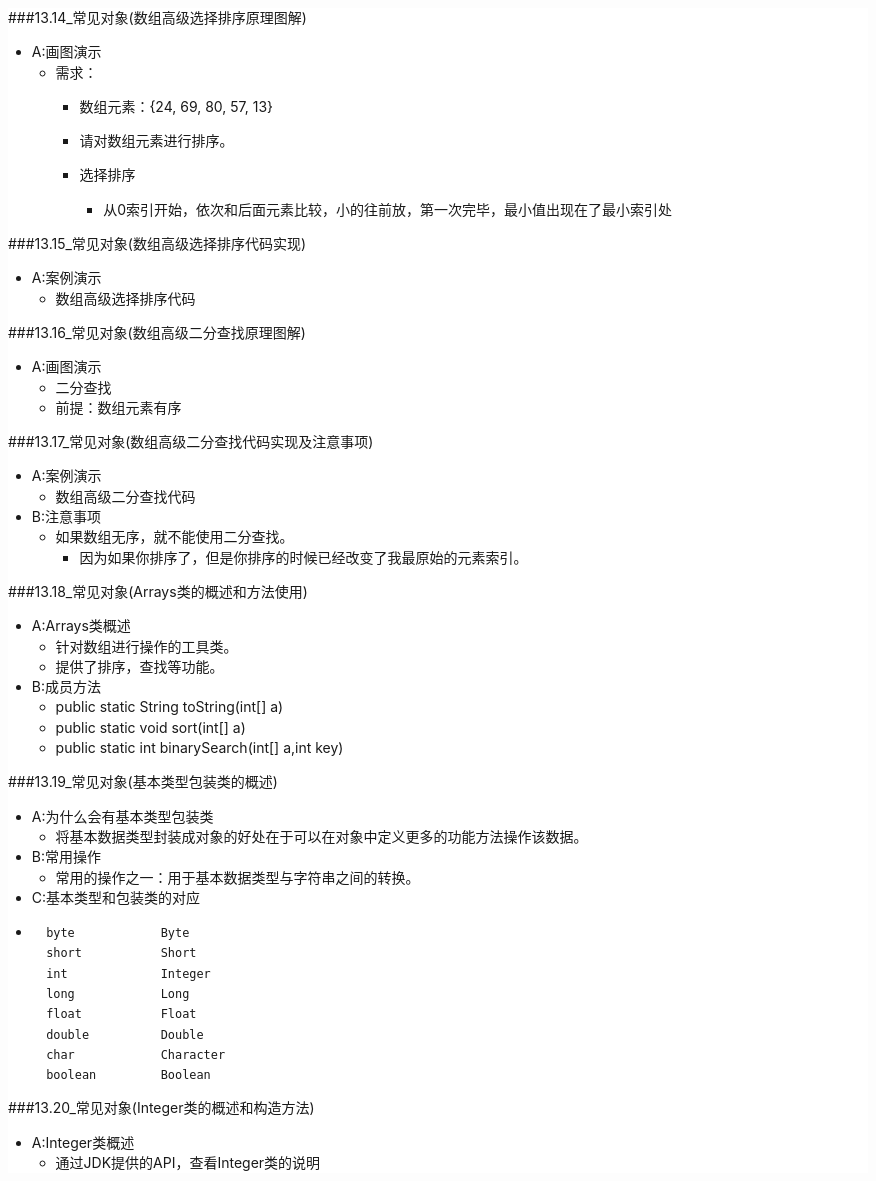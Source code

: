 ###13.14_常见对象(数组高级选择排序原理图解)
* A:画图演示
	* 需求：
		* 数组元素：{24, 69, 80, 57, 13}
		* 请对数组元素进行排序。
		
		* 选择排序
			* 从0索引开始，依次和后面元素比较，小的往前放，第一次完毕，最小值出现在了最小索引处


###13.15_常见对象(数组高级选择排序代码实现)
* A:案例演示
	* 数组高级选择排序代码

###13.16_常见对象(数组高级二分查找原理图解)
* A:画图演示
	* 二分查找  
	* 前提：数组元素有序

###13.17_常见对象(数组高级二分查找代码实现及注意事项)
* A:案例演示
	* 数组高级二分查找代码
* B:注意事项
	* 如果数组无序，就不能使用二分查找。
		* 因为如果你排序了，但是你排序的时候已经改变了我最原始的元素索引。

###13.18_常见对象(Arrays类的概述和方法使用)
* A:Arrays类概述
	* 针对数组进行操作的工具类。
	* 提供了排序，查找等功能。
* B:成员方法
	* public static String toString(int[] a)
	* public static void sort(int[] a)
	* public static int binarySearch(int[] a,int key)

###13.19_常见对象(基本类型包装类的概述)
* A:为什么会有基本类型包装类
	* 将基本数据类型封装成对象的好处在于可以在对象中定义更多的功能方法操作该数据。
* B:常用操作
	* 常用的操作之一：用于基本数据类型与字符串之间的转换。
* C:基本类型和包装类的对应
* 
		byte 			Byte
		short			Short
		int				Integer
		long			Long
		float			Float
		double			Double
		char			Character
		boolean			Boolean

###13.20_常见对象(Integer类的概述和构造方法)
* A:Integer类概述
	* 通过JDK提供的API，查看Integer类的说明
